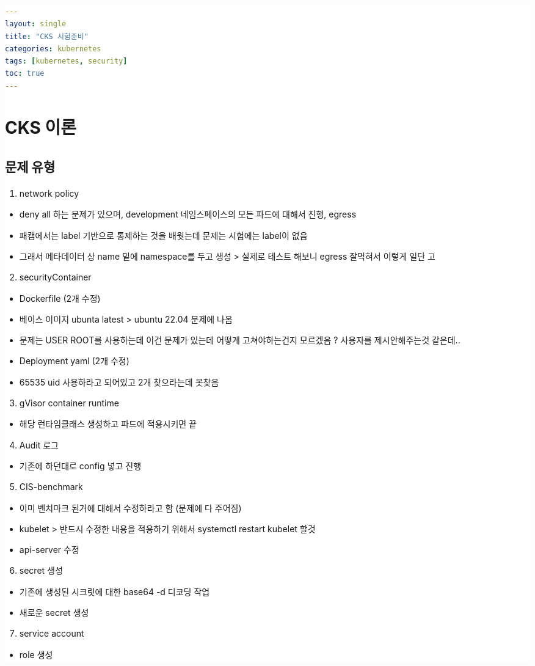 ```yaml
---
layout: single
title: "CKS 시험준비"
categories: kubernetes
tags: [kubernetes, security]
toc: true
---
```

# CKS 이론

## 문제 유형

1. network policy

- deny all 하는 문제가 있으며, development 네임스페이스의 모든 파드에 대해서 진행, egress

- 패캠에서는 label 기반으로 통제하는 것을 배웟는데 문제는 시험에는 label이 없음

- 그래서 메타데이터 상 name 밑에 namespace를 두고 생성 > 실제로 테스트 해보니 egress 잘먹혀서 이렇게 일단 고

2. securityContainer

- Dockerfile (2개 수정)

- 베이스 이미지 ubunta latest > ubuntu 22.04 문제에 나옴

- 문제는 USER ROOT를 사용하는데 이건 문제가 있는데 어떻게 고쳐야하는건지 모르겠음 ? 사용자를 제시안해주는것 같은데..

- Deployment yaml (2개 수정)

- 65535 uid 사용하라고 되어있고 2개 찾으라는데 못찾음

3. gVisor container runtime

- 해당 런타임클래스 생성하고 파드에 적용시키면 끝

4. Audit 로그

- 기존에 하던대로 config 넣고 진행

5. CIS-benchmark

- 이미 벤치마크 된거에 대해서 수정하라고 함 (문제에 다 주어짐)

- kubelet > 반드시 수정한 내용을 적용하기 위해서 systemctl restart kubelet 할것

- api-server 수정

6. secret 생성

- 기존에 생성된 시크릿에 대한 base64 -d 디코딩 작업

- 새로운 secret 생성

7. service account

- role 생성
